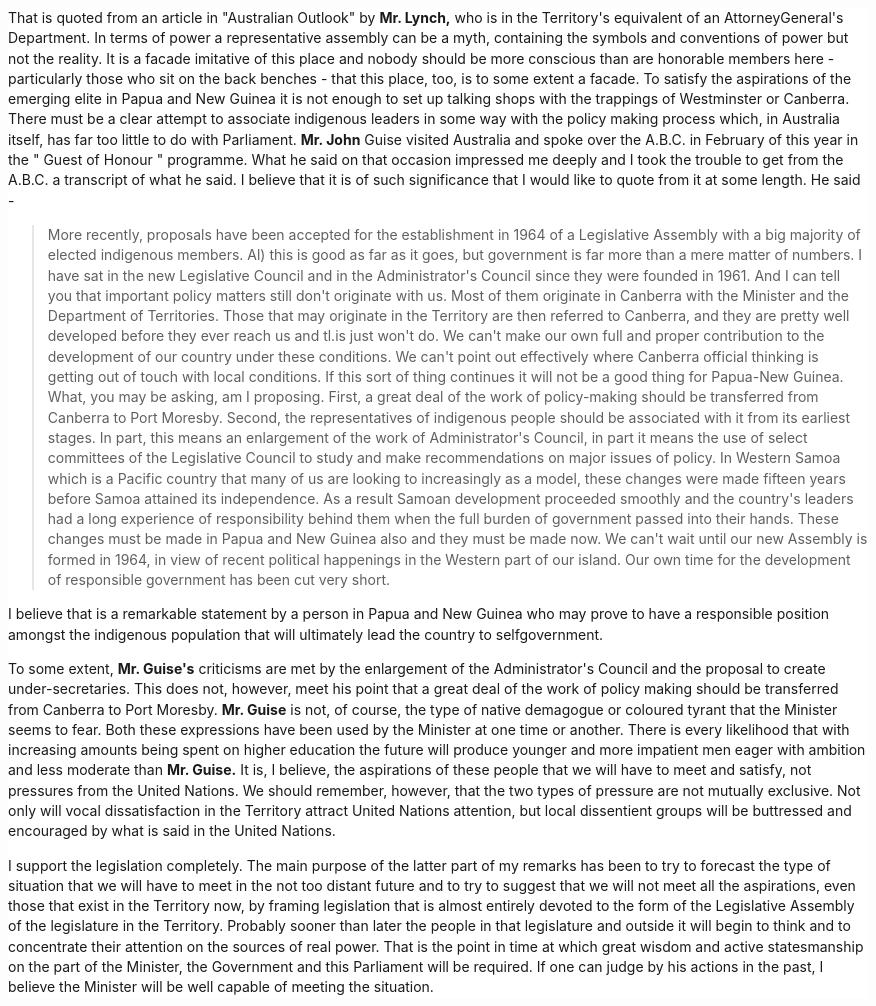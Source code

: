 That is quoted from an article in "Australian Outlook" by  **Mr. Lynch,**  who is in the Territory's equivalent of an AttorneyGeneral's Department. In terms of power a representative assembly can be a myth, containing the symbols and conventions of power but not the reality. It is a facade imitative of this place and nobody should be more conscious than are honorable members here - particularly those who sit on the back benches - that this place, too, is to some extent a facade. To satisfy the aspirations of the emerging elite in Papua and New Guinea it is not enough to set up talking shops with the trappings of Westminster or Canberra. There must be a clear attempt to associate indigenous leaders in some way with the policy making process which, in Australia itself, has far too little to do with Parliament.  **Mr. John**  Guise visited Australia and spoke over the A.B.C. in February of this year in the " Guest of Honour " programme. What he said on that occasion impressed me deeply and I took the trouble to get from the A.B.C. a transcript of what he said. I believe that it is of such significance that I would like to quote from it at some length. He said - 

  >More recently, proposals have been accepted for the establishment in 1964 of a Legislative Assembly with a big majority of elected indigenous members. Al) this is good as far as it goes, but government is far more than a mere matter of numbers. I have sat in the new Legislative Council and in the Administrator's Council since they were founded in 1961. And I can tell you that important policy matters still don't originate with us. Most of them originate in Canberra with the Minister and the Department of Territories. Those that may originate in the Territory are then referred to Canberra, and they are pretty well developed before they ever reach us and tl.is just won't do. We can't make our own full and proper contribution to the development of our country under these conditions. We can't point out effectively where Canberra official thinking is getting out of touch with local conditions. If this sort of thing continues it will not be a good thing for Papua-New Guinea. What, you may be asking, am I proposing. First, a great deal of the work of policy-making should be transferred from Canberra to Port Moresby. Second, the representatives of indigenous people should be associated with it from its earliest stages. In part, this means an enlargement of the work of Administrator's Council, in part it means the use of select committees of the Legislative Council to study and make recommendations on major issues of policy. In Western Samoa which is a Pacific country that many of us are looking to increasingly as a model, these changes were made fifteen years before Samoa attained its independence. As a result Samoan development proceeded smoothly and the country's leaders had a long experience of responsibility behind them when the full burden of government passed into their hands. These changes must be made in Papua and New Guinea also and they must be made now. We can't wait until our new Assembly is formed in 1964, in view of recent political happenings in the Western part of our island. Our own time for the development of responsible government has been cut very short. 

I believe that is a remarkable statement by a person in Papua and New Guinea who may prove to have a responsible position amongst the indigenous population that will ultimately lead the country to selfgovernment. 

To some extent,  **Mr. Guise's**  criticisms are met by the enlargement of the Administrator's Council and the proposal to create under-secretaries. This does not, however, meet his point that a great deal of the work of policy making should be transferred from Canberra to Port Moresby.  **Mr. Guise**  is not, of course, the type of native demagogue or coloured tyrant that the Minister seems to fear. Both these expressions have been used by the Minister at one time or another. There is every likelihood that with increasing amounts being spent on higher education the future will produce younger and more impatient men eager with ambition and less moderate than  **Mr. Guise.**  It is, I believe, the aspirations of these people that we will have to meet and satisfy, not pressures from the United Nations. We should remember, however, that the two types of pressure are not mutually exclusive. Not only will vocal dissatisfaction in the Territory attract United Nations attention, but local dissentient groups will be buttressed and encouraged by what is said in the United Nations. 

I support the legislation completely. The main purpose of the latter part of my remarks has been to try to forecast the type of situation that we will have to meet in the not too distant future and to try to suggest that we will not meet all the aspirations, even those that exist in the Territory now, by framing legislation that is almost entirely devoted to the form of the Legislative Assembly of the legislature in the Territory. Probably sooner than later the people in that legislature and outside it will begin to think and to concentrate their attention on the sources of real power. That is the point in time at which great wisdom and active statesmanship on the part of the Minister, the Government and this Parliament will be required. If one can judge by his actions in  the past, I believe the Minister will be well capable of meeting the situation. 

